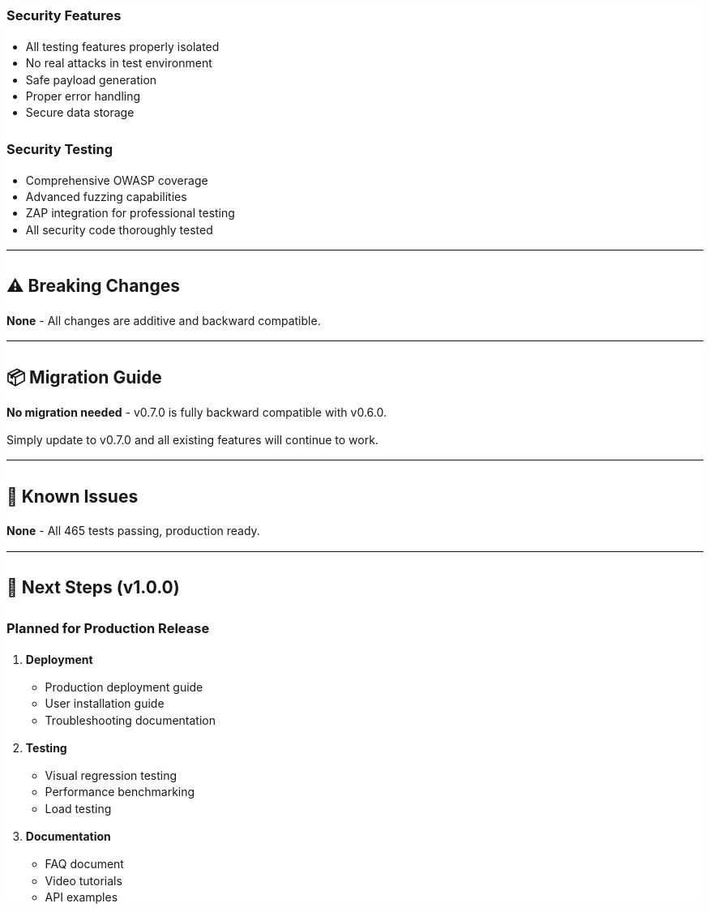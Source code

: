 ### Security Features

- All testing features properly isolated
- No real attacks in test environment
- Safe payload generation
- Proper error handling
- Secure data storage

### Security Testing

- Comprehensive OWASP coverage
- Advanced fuzzing capabilities
- ZAP integration for professional testing
- All security code thoroughly tested

---

## ⚠️ Breaking Changes

**None** - All changes are additive and backward compatible.

---

## 📦 Migration Guide

**No migration needed** - v0.7.0 is fully backward compatible with v0.6.0.

Simply update to v0.7.0 and all existing features will continue to work.

---

## 🐛 Known Issues

**None** - All 465 tests passing, production ready.

---

## 🎯 Next Steps (v1.0.0)

### Planned for Production Release

1. **Deployment**
   - Production deployment guide
   - User installation guide
   - Troubleshooting documentation

2. **Testing**
   - Visual regression testing
   - Performance benchmarking
   - Load testing

3. **Documentation**
   - FAQ document
   - Video tutorials
   - API examples
